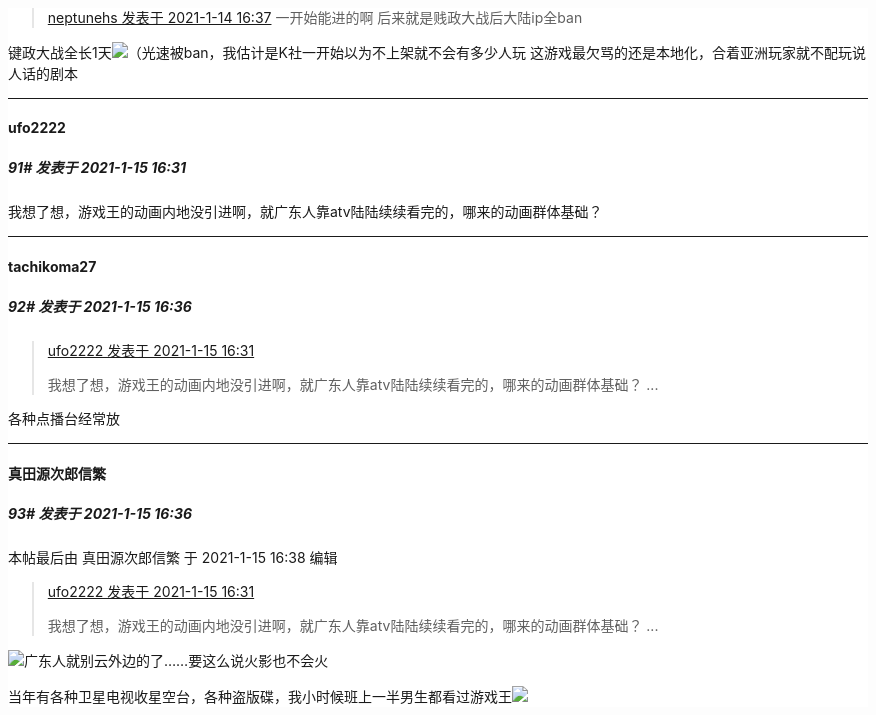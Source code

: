 

<blockquote><a href="httphttps://bbs.saraba1st.com/2b/forum.php?mod=redirect&amp;goto=findpost&amp;pid=50033980&amp;ptid=1982742" target="_blank">neptunehs 发表于 2021-1-14 16:37</a>
一开始能进的啊
后来就是贱政大战后大陆ip全ban</blockquote>
键政大战全长1天<img src="https://static.saraba1st.com/image/smiley/face2017/067.png" referrerpolicy="no-referrer">（光速被ban，我估计是K社一开始以为不上架就不会有多少人玩
这游戏最欠骂的还是本地化，合着亚洲玩家就不配玩说人话的剧本







*****

####  ufo2222  
##### 91#       发表于 2021-1-15 16:31




我想了想，游戏王的动画内地没引进啊，就广东人靠atv陆陆续续看完的，哪来的动画群体基础？







*****

####  tachikoma27  
##### 92#       发表于 2021-1-15 16:36



<blockquote><a href="httphttps://bbs.saraba1st.com/2b/forum.php?mod=redirect&amp;goto=findpost&amp;pid=50044767&amp;ptid=1982742" target="_blank">ufo2222 发表于 2021-1-15 16:31</a>

我想了想，游戏王的动画内地没引进啊，就广东人靠atv陆陆续续看完的，哪来的动画群体基础？ ...</blockquote>
各种点播台经常放







*****

####  真田源次郎信繁  
##### 93#       发表于 2021-1-15 16:36



 本帖最后由 真田源次郎信繁 于 2021-1-15 16:38 编辑 
<blockquote><a href="httphttps://bbs.saraba1st.com/2b/forum.php?mod=redirect&amp;goto=findpost&amp;pid=50044767&amp;ptid=1982742" target="_blank">ufo2222 发表于 2021-1-15 16:31</a>

我想了想，游戏王的动画内地没引进啊，就广东人靠atv陆陆续续看完的，哪来的动画群体基础？ ...</blockquote>
<img src="https://static.saraba1st.com/image/smiley/face2017/002.png" referrerpolicy="no-referrer">广东人就别云外边的了……要这么说火影也不会火

当年有各种卫星电视收星空台，各种盗版碟，我小时候班上一半男生都看过游戏王<img src="https://static.saraba1st.com/image/smiley/face2017/002.png" referrerpolicy="no-referrer">
